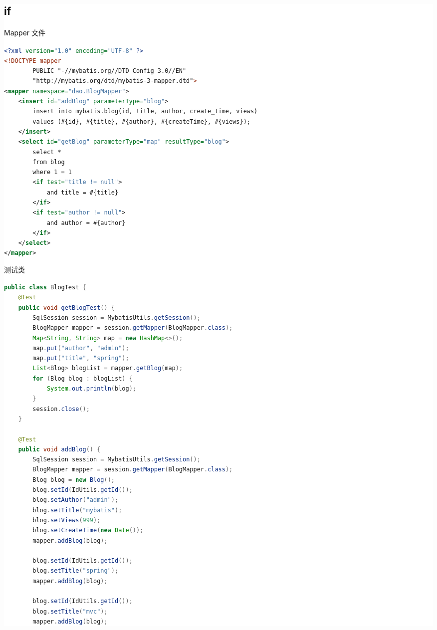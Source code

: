 ## if

Mapper 文件

```xml
<?xml version="1.0" encoding="UTF-8" ?>
<!DOCTYPE mapper
        PUBLIC "-//mybatis.org//DTD Config 3.0//EN"
        "http://mybatis.org/dtd/mybatis-3-mapper.dtd">
<mapper namespace="dao.BlogMapper">
    <insert id="addBlog" parameterType="blog">
        insert into mybatis.blog(id, title, author, create_time, views)
        values (#{id}, #{title}, #{author}, #{createTime}, #{views});
    </insert>
    <select id="getBlog" parameterType="map" resultType="blog">
        select *
        from blog
        where 1 = 1
        <if test="title != null">
            and title = #{title}
        </if>
        <if test="author != null">
            and author = #{author}
        </if>
    </select>
</mapper>
```

测试类

```java
public class BlogTest {
    @Test
    public void getBlogTest() {
        SqlSession session = MybatisUtils.getSession();
        BlogMapper mapper = session.getMapper(BlogMapper.class);
        Map<String, String> map = new HashMap<>();
        map.put("author", "admin");
        map.put("title", "spring");
        List<Blog> blogList = mapper.getBlog(map);
        for (Blog blog : blogList) {
            System.out.println(blog);
        }
        session.close();
    }

    @Test
    public void addBlog() {
        SqlSession session = MybatisUtils.getSession();
        BlogMapper mapper = session.getMapper(BlogMapper.class);
        Blog blog = new Blog();
        blog.setId(IdUtils.getId());
        blog.setAuthor("admin");
        blog.setTitle("mybatis");
        blog.setViews(999);
        blog.setCreateTime(new Date());
        mapper.addBlog(blog);

        blog.setId(IdUtils.getId());
        blog.setTitle("spring");
        mapper.addBlog(blog);

        blog.setId(IdUtils.getId());
        blog.setTitle("mvc");
        mapper.addBlog(blog);
```